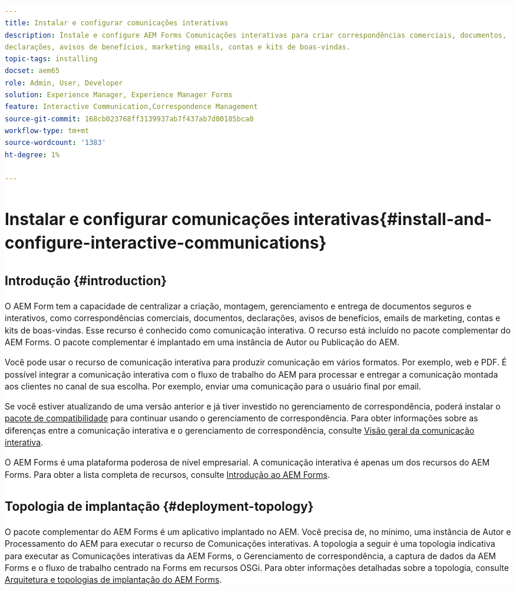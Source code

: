```yaml
---
title: Instalar e configurar comunicações interativas
description: Instale e configure AEM Forms Comunicações interativas para criar correspondências comerciais, documentos, declarações, avisos de benefícios, marketing emails, contas e kits de boas-vindas.
topic-tags: installing
docset: aem65
role: Admin, User, Developer
solution: Experience Manager, Experience Manager Forms
feature: Interactive Communication,Correspondence Management
source-git-commit: 168cb023768ff3139937ab7f437ab7d00185bca0
workflow-type: tm+mt
source-wordcount: '1383'
ht-degree: 1%

---
```


# Instalar e configurar comunicações interativas{#install-and-configure-interactive-communications}

## Introdução {#introduction}

O AEM Form tem a capacidade de centralizar a criação, montagem, gerenciamento e entrega de documentos seguros e interativos, como correspondências comerciais, documentos, declarações, avisos de benefícios, emails de marketing, contas e kits de boas-vindas. Esse recurso é conhecido como comunicação interativa. O recurso está incluído no pacote complementar do AEM Forms. O pacote complementar é implantado em uma instância de Autor ou Publicação do AEM.

Você pode usar o recurso de comunicação interativa para produzir comunicação em vários formatos. Por exemplo, web e PDF. É possível integrar a comunicação interativa com o fluxo de trabalho do AEM para processar e entregar a comunicação montada aos clientes no canal de sua escolha. Por exemplo, enviar uma comunicação para o usuário final por email.

Se você estiver atualizando de uma versão anterior e já tiver investido no gerenciamento de correspondência, poderá instalar o [pacote de compatibilidade](../../forms/using/installing-configuring-intreactive-communication-correspondence-management.md#install-compatibility-package) para continuar usando o gerenciamento de correspondência. Para obter informações sobre as diferenças entre a comunicação interativa e o gerenciamento de correspondência, consulte [Visão geral da comunicação interativa](/help/forms/using/interactive-communications-overview.md#interactive-communications-vs-correspondence-management).

O AEM Forms é uma plataforma poderosa de nível empresarial. A comunicação interativa é apenas um dos recursos do AEM Forms. Para obter a lista completa de recursos, consulte [Introdução ao AEM Forms](../../forms/using/introduction-aem-forms.md).

## Topologia de implantação {#deployment-topology}

O pacote complementar do AEM Forms é um aplicativo implantado no AEM. Você precisa de, no mínimo, uma instância de Autor e Processamento do AEM para executar o recurso de Comunicações interativas. A topologia a seguir é uma topologia indicativa para executar as Comunicações interativas da AEM Forms, o Gerenciamento de correspondência, a captura de dados da AEM Forms e o fluxo de trabalho centrado na Forms em recursos OSGi. Para obter informações detalhadas sobre a topologia, consulte [Arquitetura e topologias de implantação do AEM Forms](/help/forms/using/aem-forms-architecture-deployment.md).
